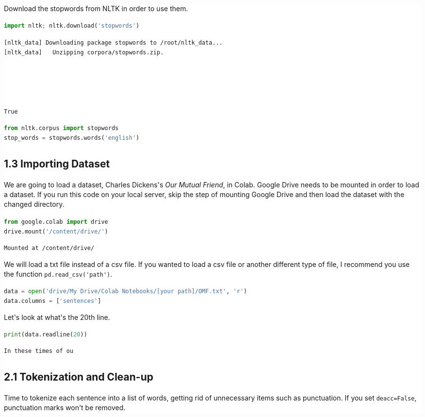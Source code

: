 Download the stopwords from NLTK in order to use them.


```python
import nltk; nltk.download('stopwords')
```

    [nltk_data] Downloading package stopwords to /root/nltk_data...
    [nltk_data]   Unzipping corpora/stopwords.zip.





    True




```python
from nltk.corpus import stopwords
stop_words = stopwords.words('english')
```

## 1.3 Importing Dataset

We are going to load a dataset, Charles Dickens's *Our Mutual Friend*, in Colab. Google Drive needs to be mounted in order to load a dataset. If you run this code on your local server, skip the step of mounting Google Drive and then load the dataset with the changed directory.


```python
from google.colab import drive
drive.mount('/content/drive/')
```

    Mounted at /content/drive/


We will load a txt file instead of a csv file. If you wanted to load a csv file or another different type of file, I recommend you use the function `pd.read_csv('path')`.


```python
data = open('drive/My Drive/Colab Notebooks/[your path]/OMF.txt', 'r')
data.columns = ['sentences']
```

Let's look at what's the 20th line.


```python
print(data.readline(20))
```

    In these times of ou


## 2.1 Tokenization and Clean-up

Time to tokenize each sentence into a list of words, getting rid of unnecessary items such as punctuation. If you set `deacc=False`, punctuation marks won't be removed.

